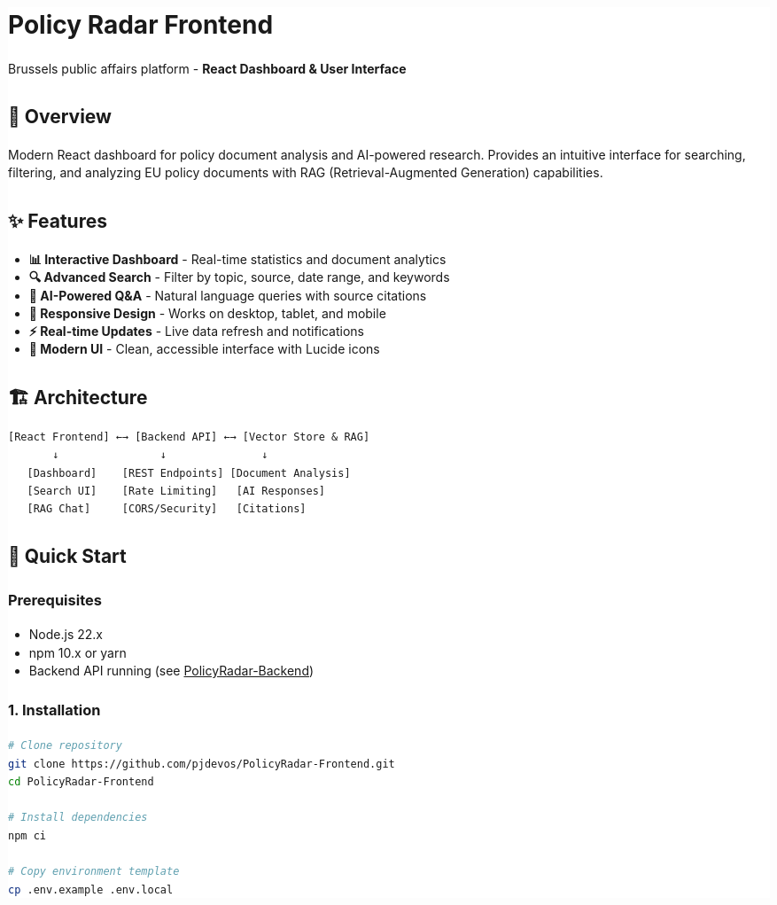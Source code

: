 # Policy Radar Frontend

Brussels public affairs platform - **React Dashboard & User Interface**

## 🎯 Overview

Modern React dashboard for policy document analysis and AI-powered research. Provides an intuitive interface for searching, filtering, and analyzing EU policy documents with RAG (Retrieval-Augmented Generation) capabilities.

## ✨ Features

- **📊 Interactive Dashboard** - Real-time statistics and document analytics
- **🔍 Advanced Search** - Filter by topic, source, date range, and keywords  
- **🤖 AI-Powered Q&A** - Natural language queries with source citations
- **📱 Responsive Design** - Works on desktop, tablet, and mobile
- **⚡ Real-time Updates** - Live data refresh and notifications
- **🎨 Modern UI** - Clean, accessible interface with Lucide icons

## 🏗️ Architecture

```
[React Frontend] ←→ [Backend API] ←→ [Vector Store & RAG]
       ↓                ↓               ↓
   [Dashboard]    [REST Endpoints] [Document Analysis]
   [Search UI]    [Rate Limiting]   [AI Responses]
   [RAG Chat]     [CORS/Security]   [Citations]
```

## 🚀 Quick Start

### Prerequisites
- Node.js 22.x
- npm 10.x or yarn
- Backend API running (see [PolicyRadar-Backend](https://github.com/pjdevos/PolicyRadar-Backend))

### 1. Installation

```bash
# Clone repository
git clone https://github.com/pjdevos/PolicyRadar-Frontend.git
cd PolicyRadar-Frontend

# Install dependencies
npm ci

# Copy environment template
cp .env.example .env.local
```
